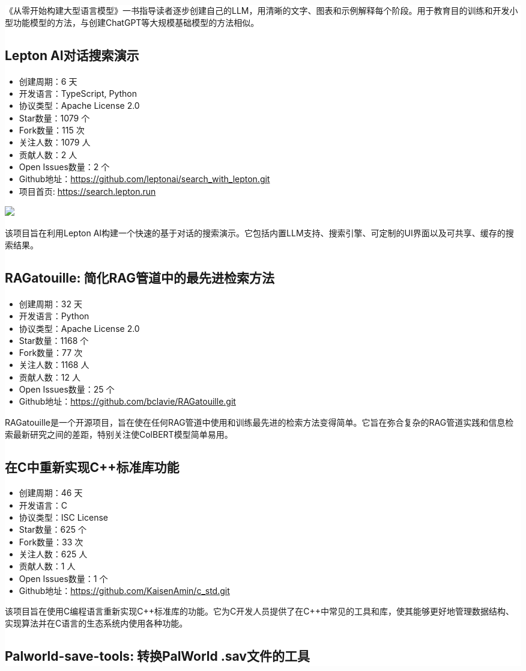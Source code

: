 
《从零开始构建大型语言模型》一书指导读者逐步创建自己的LLM，用清晰的文字、图表和示例解释每个阶段。用于教育目的训练和开发小型功能模型的方法，与创建ChatGPT等大规模基础模型的方法相似。

## Lepton AI对话搜索演示

* 创建周期：6 天
* 开发语言：TypeScript, Python
* 协议类型：Apache License 2.0
* Star数量：1079 个
* Fork数量：115 次
* 关注人数：1079 人
* 贡献人数：2 人
* Open Issues数量：2 个
* Github地址：https://github.com/leptonai/search_with_lepton.git
* 项目首页: https://search.lepton.run


![](/images/leptonai-search_with_lepton-0.png)

该项目旨在利用Lepton AI构建一个快速的基于对话的搜索演示。它包括内置LLM支持、搜索引擎、可定制的UI界面以及可共享、缓存的搜索结果。

## RAGatouille: 简化RAG管道中的最先进检索方法

* 创建周期：32 天
* 开发语言：Python
* 协议类型：Apache License 2.0
* Star数量：1168 个
* Fork数量：77 次
* 关注人数：1168 人
* 贡献人数：12 人
* Open Issues数量：25 个
* Github地址：https://github.com/bclavie/RAGatouille.git


RAGatouille是一个开源项目，旨在使在任何RAG管道中使用和训练最先进的检索方法变得简单。它旨在弥合复杂的RAG管道实践和信息检索最新研究之间的差距，特别关注使ColBERT模型简单易用。

## 在C中重新实现C++标准库功能

* 创建周期：46 天
* 开发语言：C
* 协议类型：ISC License
* Star数量：625 个
* Fork数量：33 次
* 关注人数：625 人
* 贡献人数：1 人
* Open Issues数量：1 个
* Github地址：https://github.com/KaisenAmin/c_std.git


该项目旨在使用C编程语言重新实现C++标准库的功能。它为C开发人员提供了在C++中常见的工具和库，使其能够更好地管理数据结构、实现算法并在C语言的生态系统内使用各种功能。

## Palworld-save-tools: 转换PalWorld .sav文件的工具

